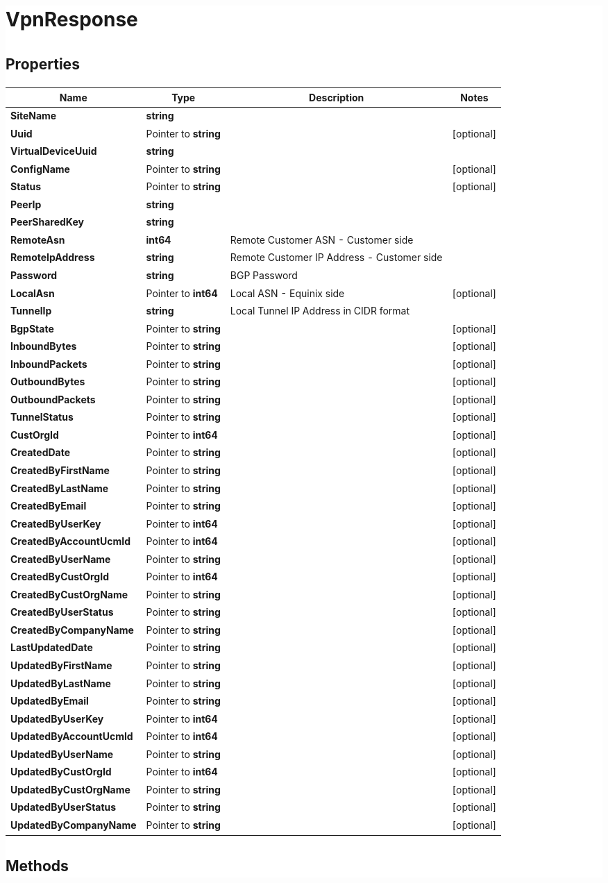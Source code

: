# VpnResponse

## Properties

Name | Type | Description | Notes
------------ | ------------- | ------------- | -------------
**SiteName** | **string** |  | 
**Uuid** | Pointer to **string** |  | [optional] 
**VirtualDeviceUuid** | **string** |  | 
**ConfigName** | Pointer to **string** |  | [optional] 
**Status** | Pointer to **string** |  | [optional] 
**PeerIp** | **string** |  | 
**PeerSharedKey** | **string** |  | 
**RemoteAsn** | **int64** | Remote Customer ASN - Customer side | 
**RemoteIpAddress** | **string** | Remote Customer IP Address - Customer side | 
**Password** | **string** | BGP Password | 
**LocalAsn** | Pointer to **int64** | Local ASN - Equinix side | [optional] 
**TunnelIp** | **string** | Local Tunnel IP Address in CIDR format | 
**BgpState** | Pointer to **string** |  | [optional] 
**InboundBytes** | Pointer to **string** |  | [optional] 
**InboundPackets** | Pointer to **string** |  | [optional] 
**OutboundBytes** | Pointer to **string** |  | [optional] 
**OutboundPackets** | Pointer to **string** |  | [optional] 
**TunnelStatus** | Pointer to **string** |  | [optional] 
**CustOrgId** | Pointer to **int64** |  | [optional] 
**CreatedDate** | Pointer to **string** |  | [optional] 
**CreatedByFirstName** | Pointer to **string** |  | [optional] 
**CreatedByLastName** | Pointer to **string** |  | [optional] 
**CreatedByEmail** | Pointer to **string** |  | [optional] 
**CreatedByUserKey** | Pointer to **int64** |  | [optional] 
**CreatedByAccountUcmId** | Pointer to **int64** |  | [optional] 
**CreatedByUserName** | Pointer to **string** |  | [optional] 
**CreatedByCustOrgId** | Pointer to **int64** |  | [optional] 
**CreatedByCustOrgName** | Pointer to **string** |  | [optional] 
**CreatedByUserStatus** | Pointer to **string** |  | [optional] 
**CreatedByCompanyName** | Pointer to **string** |  | [optional] 
**LastUpdatedDate** | Pointer to **string** |  | [optional] 
**UpdatedByFirstName** | Pointer to **string** |  | [optional] 
**UpdatedByLastName** | Pointer to **string** |  | [optional] 
**UpdatedByEmail** | Pointer to **string** |  | [optional] 
**UpdatedByUserKey** | Pointer to **int64** |  | [optional] 
**UpdatedByAccountUcmId** | Pointer to **int64** |  | [optional] 
**UpdatedByUserName** | Pointer to **string** |  | [optional] 
**UpdatedByCustOrgId** | Pointer to **int64** |  | [optional] 
**UpdatedByCustOrgName** | Pointer to **string** |  | [optional] 
**UpdatedByUserStatus** | Pointer to **string** |  | [optional] 
**UpdatedByCompanyName** | Pointer to **string** |  | [optional] 

## Methods
